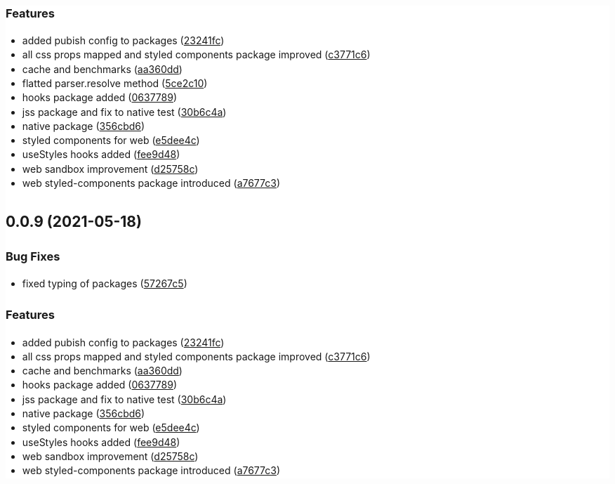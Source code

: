 ### Features

* added pubish config to packages ([23241fc](https://bitbucket.org/me-sign/design-system/commits/23241fcb4a1ef76615661e5b8e9e4ed53060b912))
* all css props mapped and styled components package improved ([c3771c6](https://bitbucket.org/me-sign/design-system/commits/c3771c64b02fc7bbfa6137bff70d1acae8e7932a))
* cache and benchmarks ([aa360dd](https://bitbucket.org/me-sign/design-system/commits/aa360ddfb44ce2be66a0513783ddec1ff6b42e09))
* flatted parser.resolve method ([5ce2c10](https://bitbucket.org/me-sign/design-system/commits/5ce2c101097b7ab28d985b108ee079e07f8bacce))
* hooks package added ([0637789](https://bitbucket.org/me-sign/design-system/commits/0637789d23e12bb3dfb295039e92d2a4f815927a))
* jss package and fix to native test ([30b6c4a](https://bitbucket.org/me-sign/design-system/commits/30b6c4a1551ee7feb66a31c48f38e1841a6ebdb2))
* native package ([356cbd6](https://bitbucket.org/me-sign/design-system/commits/356cbd6de9084be2a02db90073fb8fcbb8191641))
* styled components for web ([e5dee4c](https://bitbucket.org/me-sign/design-system/commits/e5dee4c65277089b282b3ba7da3696451c559b83))
* useStyles hooks added ([fee9d48](https://bitbucket.org/me-sign/design-system/commits/fee9d48fdd60cbcc4a8ef9221df93f566371d032))
* web sandbox improvement ([d25758c](https://bitbucket.org/me-sign/design-system/commits/d25758c76b2769d55c8852c9f124ce1c4fe3c7b8))
* web styled-components package introduced ([a7677c3](https://bitbucket.org/me-sign/design-system/commits/a7677c3a8f3c561101b0eba0b87e7fa983677cf9))





## 0.0.9 (2021-05-18)


### Bug Fixes

* fixed typing of  packages ([57267c5](https://bitbucket.org/me-sign/design-system/commits/57267c5f904cbeece433e7bb2573fd9d7a4b3fd4))


### Features

* added pubish config to packages ([23241fc](https://bitbucket.org/me-sign/design-system/commits/23241fcb4a1ef76615661e5b8e9e4ed53060b912))
* all css props mapped and styled components package improved ([c3771c6](https://bitbucket.org/me-sign/design-system/commits/c3771c64b02fc7bbfa6137bff70d1acae8e7932a))
* cache and benchmarks ([aa360dd](https://bitbucket.org/me-sign/design-system/commits/aa360ddfb44ce2be66a0513783ddec1ff6b42e09))
* hooks package added ([0637789](https://bitbucket.org/me-sign/design-system/commits/0637789d23e12bb3dfb295039e92d2a4f815927a))
* jss package and fix to native test ([30b6c4a](https://bitbucket.org/me-sign/design-system/commits/30b6c4a1551ee7feb66a31c48f38e1841a6ebdb2))
* native package ([356cbd6](https://bitbucket.org/me-sign/design-system/commits/356cbd6de9084be2a02db90073fb8fcbb8191641))
* styled components for web ([e5dee4c](https://bitbucket.org/me-sign/design-system/commits/e5dee4c65277089b282b3ba7da3696451c559b83))
* useStyles hooks added ([fee9d48](https://bitbucket.org/me-sign/design-system/commits/fee9d48fdd60cbcc4a8ef9221df93f566371d032))
* web sandbox improvement ([d25758c](https://bitbucket.org/me-sign/design-system/commits/d25758c76b2769d55c8852c9f124ce1c4fe3c7b8))
* web styled-components package introduced ([a7677c3](https://bitbucket.org/me-sign/design-system/commits/a7677c3a8f3c561101b0eba0b87e7fa983677cf9))
